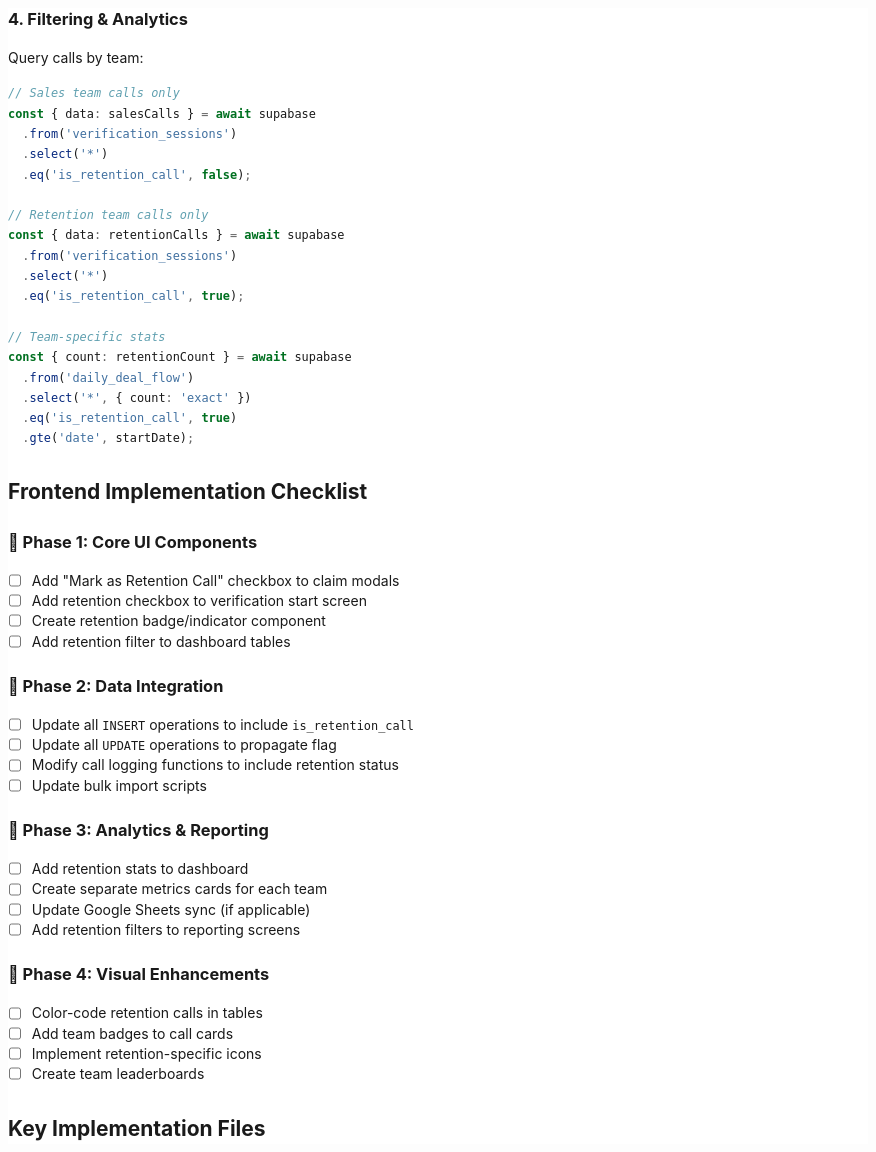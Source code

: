 ### 4. **Filtering & Analytics**
Query calls by team:
```typescript
// Sales team calls only
const { data: salesCalls } = await supabase
  .from('verification_sessions')
  .select('*')
  .eq('is_retention_call', false);

// Retention team calls only
const { data: retentionCalls } = await supabase
  .from('verification_sessions')
  .select('*')
  .eq('is_retention_call', true);

// Team-specific stats
const { count: retentionCount } = await supabase
  .from('daily_deal_flow')
  .select('*', { count: 'exact' })
  .eq('is_retention_call', true)
  .gte('date', startDate);
```

## Frontend Implementation Checklist

### 🔲 Phase 1: Core UI Components
- [ ] Add "Mark as Retention Call" checkbox to claim modals
- [ ] Add retention checkbox to verification start screen
- [ ] Create retention badge/indicator component
- [ ] Add retention filter to dashboard tables

### 🔲 Phase 2: Data Integration
- [ ] Update all `INSERT` operations to include `is_retention_call`
- [ ] Update all `UPDATE` operations to propagate flag
- [ ] Modify call logging functions to include retention status
- [ ] Update bulk import scripts

### 🔲 Phase 3: Analytics & Reporting
- [ ] Add retention stats to dashboard
- [ ] Create separate metrics cards for each team
- [ ] Update Google Sheets sync (if applicable)
- [ ] Add retention filters to reporting screens

### 🔲 Phase 4: Visual Enhancements
- [ ] Color-code retention calls in tables
- [ ] Add team badges to call cards
- [ ] Implement retention-specific icons
- [ ] Create team leaderboards

## Key Implementation Files
